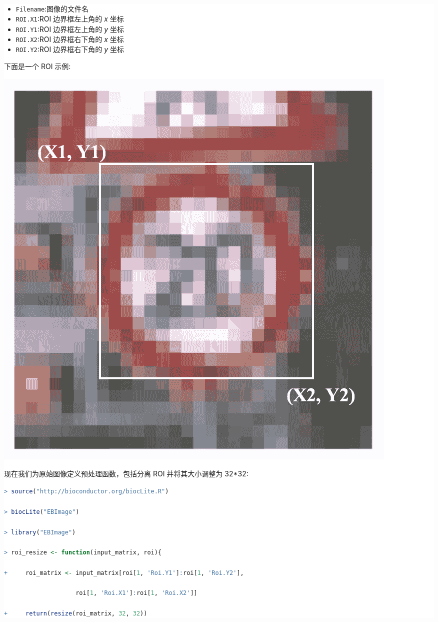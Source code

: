 *   `Filename`:图像的文件名
*   `ROI.X1`:ROI 边界框左上角的 *x* 坐标
*   `ROI.Y1`:ROI 边界框左上角的 *y* 坐标
*   `ROI.X2`:ROI 边界框右下角的 *x* 坐标
*   `ROI.Y2`:ROI 边界框右下角的 *y* 坐标

下面是一个 ROI 示例:

![](img/8664b836-d856-47b3-8837-6f85aeae23f4.png)

现在我们为原始图像定义预处理函数，包括分离 ROI 并将其大小调整为 32*32:

```r
> source("http://bioconductor.org/biocLite.R") 

> biocLite("EBImage") 

> library("EBImage") 

> roi_resize <- function(input_matrix, roi){ 

+     roi_matrix <- input_matrix[roi[1, 'Roi.Y1']:roi[1, 'Roi.Y2'],  

                    roi[1, 'Roi.X1']:roi[1, 'Roi.X2']] 

+     return(resize(roi_matrix, 32, 32)) 

```